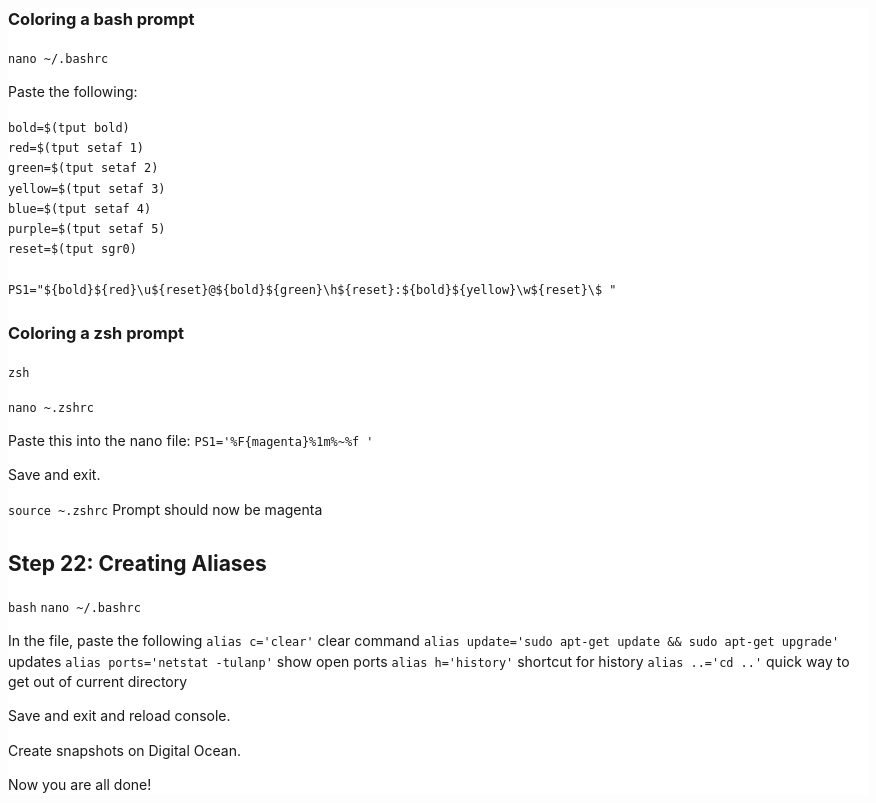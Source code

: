 ### Coloring a bash prompt

`nano ~/.bashrc`

Paste the following:
```
bold=$(tput bold)
red=$(tput setaf 1)
green=$(tput setaf 2)
yellow=$(tput setaf 3)
blue=$(tput setaf 4)
purple=$(tput setaf 5)
reset=$(tput sgr0)

PS1="${bold}${red}\u${reset}@${bold}${green}\h${reset}:${bold}${yellow}\w${reset}\$ "

```

### Coloring a zsh prompt

`zsh`

`nano ~.zshrc`

Paste this into the nano file:
`PS1='%F{magenta}%1m%~%f '`

Save and exit.

`source ~.zshrc`
	Prompt should now be magenta

## Step 22: Creating Aliases

`bash`
`nano ~/.bashrc`

In the file, paste the following 
`alias c='clear'`
	clear command
`alias update='sudo apt-get update && sudo apt-get upgrade'`
	updates
`alias ports='netstat -tulanp'`
	show open ports
`alias h='history'`
	shortcut for history
`alias ..='cd ..'`
	quick way to get out of current directory

Save and exit and reload console.

Create snapshots on Digital Ocean.

Now you are all done!
